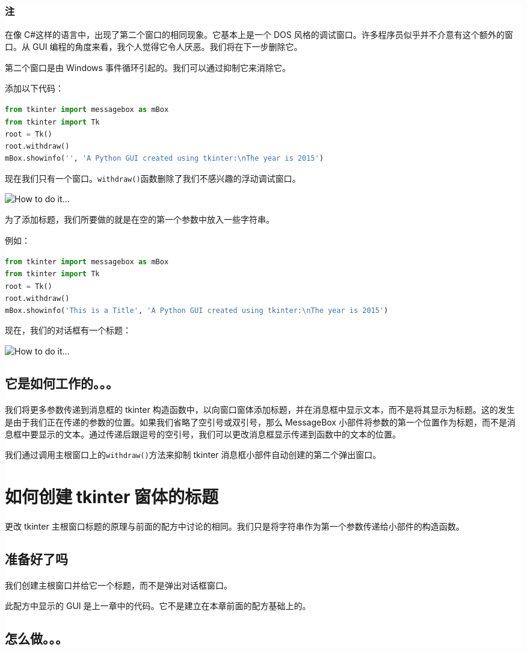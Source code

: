 ### 注

在像 C#这样的语言中，出现了第二个窗口的相同现象。它基本上是一个 DOS 风格的调试窗口。许多程序员似乎并不介意有这个额外的窗口。从 GUI 编程的角度来看，我个人觉得它令人厌恶。我们将在下一步删除它。

第二个窗口是由 Windows 事件循环引起的。我们可以通过抑制它来消除它。

添加以下代码：

```py
from tkinter import messagebox as mBox
from tkinter import Tk
root = Tk()
root.withdraw()
mBox.showinfo('', 'A Python GUI created using tkinter:\nThe year is 2015')
```

现在我们只有一个窗口。`withdraw()`函数删除了我们不感兴趣的浮动调试窗口。

![How to do it...](graphics/B04829_03_08.jpg)

为了添加标题，我们所要做的就是在空的第一个参数中放入一些字符串。

例如：

```py
from tkinter import messagebox as mBox
from tkinter import Tk
root = Tk()
root.withdraw()
mBox.showinfo('This is a Title', 'A Python GUI created using tkinter:\nThe year is 2015')
```

现在，我们的对话框有一个标题：

![How to do it...](graphics/B04829_03_09.jpg)

## 它是如何工作的。。。

我们将更多参数传递到消息框的 tkinter 构造函数中，以向窗口窗体添加标题，并在消息框中显示文本，而不是将其显示为标题。这的发生是由于我们正在传递的参数的位置。如果我们省略了空引号或双引号，那么 MessageBox 小部件将参数的第一个位置作为标题，而不是消息框中要显示的文本。通过传递后跟逗号的空引号，我们可以更改消息框显示传递到函数中的文本的位置。

我们通过调用主根窗口上的`withdraw()`方法来抑制 tkinter 消息框小部件自动创建的第二个弹出窗口。

# 如何创建 tkinter 窗体的标题

更改 tkinter 主根窗口标题的原理与前面的配方中讨论的相同。我们只是将字符串作为第一个参数传递给小部件的构造函数。

## 准备好了吗

我们创建主根窗口并给它一个标题，而不是弹出对话框窗口。

此配方中显示的 GUI 是上一章中的代码。它不是建立在本章前面的配方基础上的。

## 怎么做。。。
